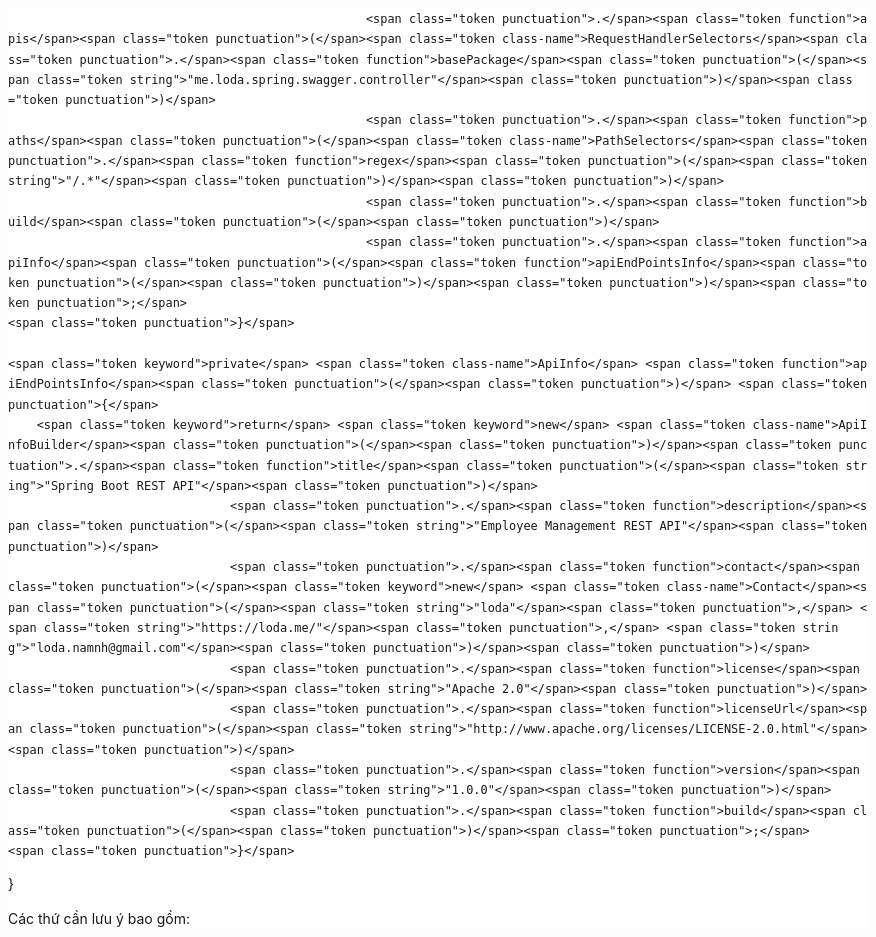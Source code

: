                                                       <span class="token punctuation">.</span><span class="token function">apis</span><span class="token punctuation">(</span><span class="token class-name">RequestHandlerSelectors</span><span class="token punctuation">.</span><span class="token function">basePackage</span><span class="token punctuation">(</span><span class="token string">"me.loda.spring.swagger.controller"</span><span class="token punctuation">)</span><span class="token punctuation">)</span>
                                                      <span class="token punctuation">.</span><span class="token function">paths</span><span class="token punctuation">(</span><span class="token class-name">PathSelectors</span><span class="token punctuation">.</span><span class="token function">regex</span><span class="token punctuation">(</span><span class="token string">"/.*"</span><span class="token punctuation">)</span><span class="token punctuation">)</span>
                                                      <span class="token punctuation">.</span><span class="token function">build</span><span class="token punctuation">(</span><span class="token punctuation">)</span>
                                                      <span class="token punctuation">.</span><span class="token function">apiInfo</span><span class="token punctuation">(</span><span class="token function">apiEndPointsInfo</span><span class="token punctuation">(</span><span class="token punctuation">)</span><span class="token punctuation">)</span><span class="token punctuation">;</span>
    <span class="token punctuation">}</span>

    <span class="token keyword">private</span> <span class="token class-name">ApiInfo</span> <span class="token function">apiEndPointsInfo</span><span class="token punctuation">(</span><span class="token punctuation">)</span> <span class="token punctuation">{</span>
        <span class="token keyword">return</span> <span class="token keyword">new</span> <span class="token class-name">ApiInfoBuilder</span><span class="token punctuation">(</span><span class="token punctuation">)</span><span class="token punctuation">.</span><span class="token function">title</span><span class="token punctuation">(</span><span class="token string">"Spring Boot REST API"</span><span class="token punctuation">)</span>
                                   <span class="token punctuation">.</span><span class="token function">description</span><span class="token punctuation">(</span><span class="token string">"Employee Management REST API"</span><span class="token punctuation">)</span>
                                   <span class="token punctuation">.</span><span class="token function">contact</span><span class="token punctuation">(</span><span class="token keyword">new</span> <span class="token class-name">Contact</span><span class="token punctuation">(</span><span class="token string">"loda"</span><span class="token punctuation">,</span> <span class="token string">"https://loda.me/"</span><span class="token punctuation">,</span> <span class="token string">"loda.namnh@gmail.com"</span><span class="token punctuation">)</span><span class="token punctuation">)</span>
                                   <span class="token punctuation">.</span><span class="token function">license</span><span class="token punctuation">(</span><span class="token string">"Apache 2.0"</span><span class="token punctuation">)</span>
                                   <span class="token punctuation">.</span><span class="token function">licenseUrl</span><span class="token punctuation">(</span><span class="token string">"http://www.apache.org/licenses/LICENSE-2.0.html"</span><span class="token punctuation">)</span>
                                   <span class="token punctuation">.</span><span class="token function">version</span><span class="token punctuation">(</span><span class="token string">"1.0.0"</span><span class="token punctuation">)</span>
                                   <span class="token punctuation">.</span><span class="token function">build</span><span class="token punctuation">(</span><span class="token punctuation">)</span><span class="token punctuation">;</span>
    <span class="token punctuation">}</span>
<span class="token punctuation">}</span></pre>

Các thứ cần lưu ý bao gồm:
